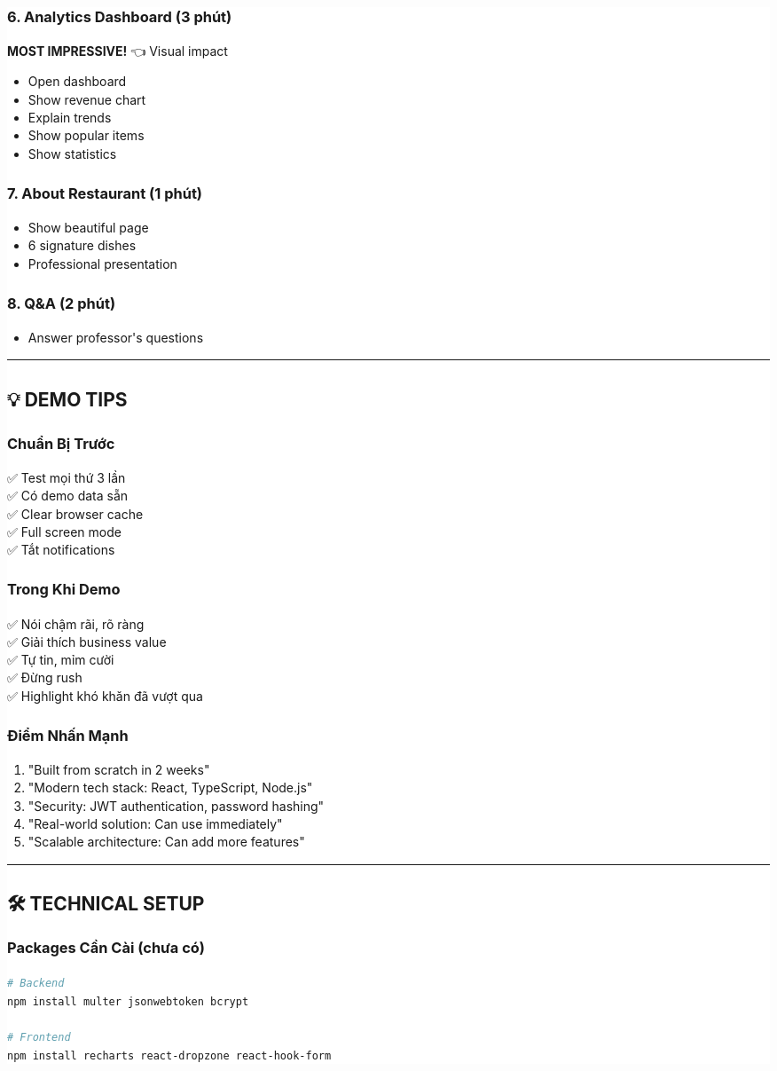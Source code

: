 ### 6. Analytics Dashboard (3 phút)
**MOST IMPRESSIVE!** 👈 Visual impact
- Open dashboard
- Show revenue chart
- Explain trends
- Show popular items
- Show statistics

### 7. About Restaurant (1 phút)
- Show beautiful page
- 6 signature dishes
- Professional presentation

### 8. Q&A (2 phút)
- Answer professor's questions

---

## 💡 DEMO TIPS

### Chuẩn Bị Trước
✅ Test mọi thứ 3 lần  
✅ Có demo data sẵn  
✅ Clear browser cache  
✅ Full screen mode  
✅ Tắt notifications  

### Trong Khi Demo
✅ Nói chậm rãi, rõ ràng  
✅ Giải thích business value  
✅ Tự tin, mỉm cười  
✅ Đừng rush  
✅ Highlight khó khăn đã vượt qua  

### Điểm Nhấn Mạnh
1. "Built from scratch in 2 weeks"
2. "Modern tech stack: React, TypeScript, Node.js"
3. "Security: JWT authentication, password hashing"
4. "Real-world solution: Can use immediately"
5. "Scalable architecture: Can add more features"

---

## 🛠️ TECHNICAL SETUP

### Packages Cần Cài (chưa có)
```bash
# Backend
npm install multer jsonwebtoken bcrypt

# Frontend  
npm install recharts react-dropzone react-hook-form
```
